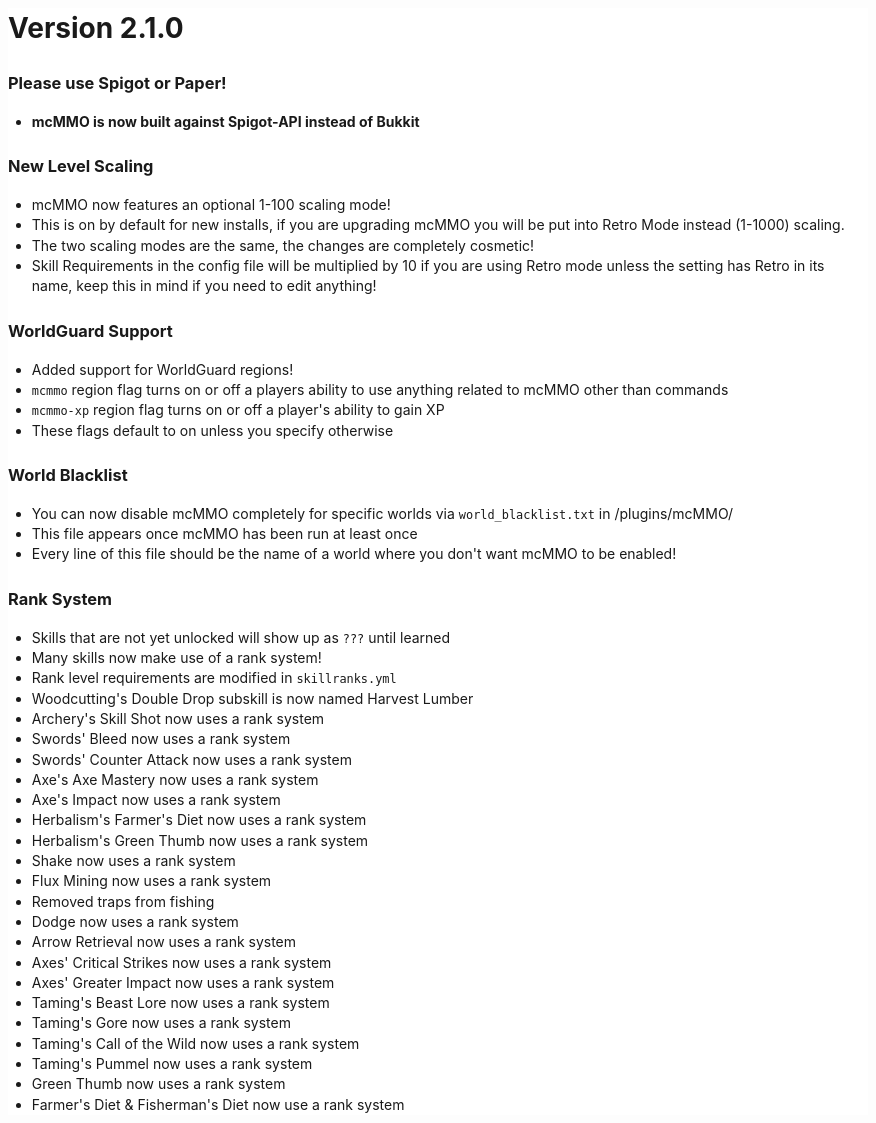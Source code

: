 # **Version 2.1.0**

### Please use Spigot or Paper!

* **mcMMO is now built against Spigot-API instead of Bukkit**

### New Level Scaling

* mcMMO now features an optional 1-100 scaling mode!
* This is on by default for new installs, if you are upgrading mcMMO you will be put into Retro Mode instead (1-1000) scaling.
* The two scaling modes are the same, the changes are completely cosmetic!
* Skill Requirements in the config file will be multiplied by 10 if you are using Retro mode unless the setting has Retro in its name, keep this in mind if you need to edit anything!

### WorldGuard Support

* Added support for WorldGuard regions!
* `mcmmo` region flag turns on or off a players ability to use anything related to mcMMO other than commands
* `mcmmo-xp` region flag turns on or off a player's ability to gain XP
* These flags default to on unless you specify otherwise

### World Blacklist

* You can now disable mcMMO completely for specific worlds via `world_blacklist.txt` in /plugins/mcMMO/
* This file appears once mcMMO has been run at least once
* Every line of this file should be the name of a world where you don't want mcMMO to be enabled!

### Rank System

* Skills that are not yet unlocked will show up as `???` until learned
* Many skills now make use of a rank system!
* Rank level requirements are modified in `skillranks.yml`
* Woodcutting's Double Drop subskill is now named Harvest Lumber
* Archery's Skill Shot now uses a rank system
* Swords' Bleed now uses a rank system
* Swords' Counter Attack now uses a rank system
* Axe's Axe Mastery now uses a rank system
* Axe's Impact now uses a rank system
* Herbalism's Farmer's Diet now uses a rank system
* Herbalism's Green Thumb now uses a rank system
* Shake now uses a rank system
* Flux Mining now uses a rank system
* Removed traps from fishing
* Dodge now uses a rank system
* Arrow Retrieval now uses a rank system
* Axes' Critical Strikes now uses a rank system
* Axes' Greater Impact now uses a rank system
* Taming's Beast Lore now uses a rank system
* Taming's Gore now uses a rank system
* Taming's Call of the Wild now uses a rank system
* Taming's Pummel now uses a rank system
* Green Thumb now uses a rank system
* Farmer's Diet & Fisherman's Diet now use a rank system
